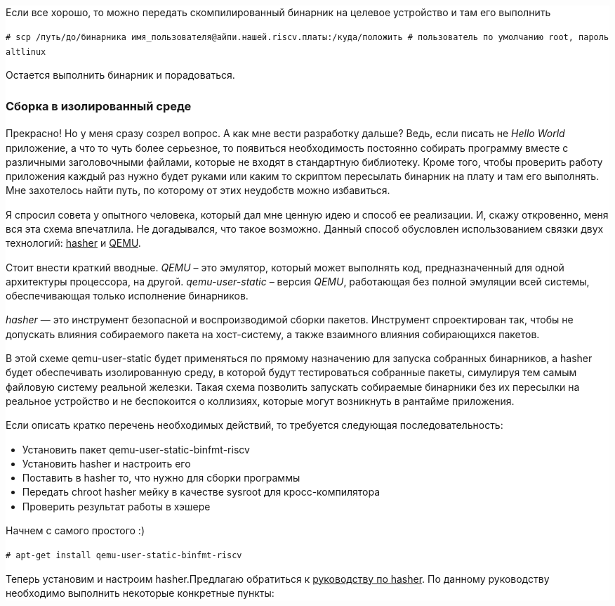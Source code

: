 Если все хорошо, то можно передать скомпилированный бинарник на целевое устройство и там его выполнить

```
# scp /путь/до/бинарника имя_пользователя@айпи.нашей.riscv.платы:/куда/положить # пользователь по умолчанию root, пароль altlinux
```

Остается выполнить бинарник и порадоваться.

<a name="compile_in_hasher"></a>

### Сборка в изолированный среде

Прекрасно! Но у меня сразу созрел вопрос. А как мне вести разработку дальше? Ведь, если писать не *Hello World* приложение, а что то чуть более серьезное, то появиться необходимость постоянно собирать программу вместе с различными заголовочными файлами, которые не входят в стандартную библиотеку. Кроме того, чтобы проверить работу приложения каждый раз нужно будет руками или каким то скриптом пересылать бинарник на плату и там его выполнять. Мне захотелось найти путь, по которому от этих неудобств можно избавиться.

Я спросил совета у опытного человека, который дал мне ценную идею и способ ее реализации. И, скажу откровенно, меня вся эта схема впечатлила. Не догадывался, что такое возможно. Данный способ обусловлен использованием связки двух технологий: [hasher](https://www.altlinux.org/Hasher) и [QEMU](https://ru.wikipedia.org/wiki/QEMU).

Стоит внести краткий вводные. 
*QEMU* – это эмулятор, который может выполнять код, предназначенный для одной архитектуры процессора, на другой. *qemu-user-static* – версия *QEMU*, работающая без полной эмуляции всей системы, обеспечивающая только исполнение бинарников.

*hasher* — это инструмент безопасной и воспроизводимой сборки пакетов. Инструмент спроектирован так, чтобы не допускать влияния собираемого пакета на хост-систему, а также взаимного влияния собирающихся пакетов.

В этой схеме qemu-user-static будет применяться по прямому назначению для запуска собранных бинарников, а hasher будет обеспечивать  изолированную среду, в которой будут тестироваться собранные пакеты, симулируя тем самым файловую систему реальной железки. Такая схема позволить запускать собираемые бинарники без их пересылки на реальное устройство и не беспокоится о коллизиях, которые могут возникнуть в рантайме приложения.

Если описать кратко перечень необходимых действий, то требуется следующая последовательность:

* Установить пакет qemu-user-static-binfmt-riscv
* Установить hasher и настроить его
* Поставить в hasher то, что нужно для сборки программы
* Передать chroot hasher мейку в качестве sysroot для кросс-компилятора
* Проверить результат работы в хэшере

Начнем с самого простого :)

```
# apt-get install qemu-user-static-binfmt-riscv
```

Теперь установим и настроим hasher.Предлагаю обратиться к [руководству по hasher](https://www.altlinux.org/Hasher/Руководство). По данному руководству необходимо выполнить некоторые конкретные пункты:
